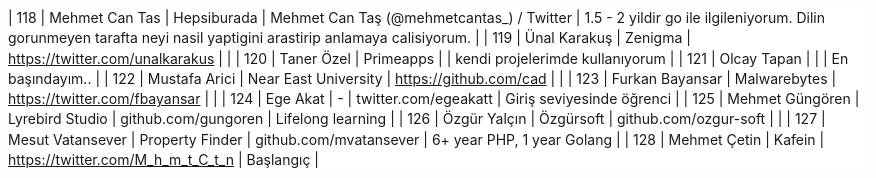 | 118     | Mehmet Can Tas            | Hepsiburada                                  | Mehmet Can Taş (@mehmetcantas\_) / Twitter                                                                                                                                                                                    | 1.5 - 2 yildir go ile ilgileniyorum. Dilin gorunmeyen tarafta neyi nasil yaptigini arastirip anlamaya calisiyorum.                                                                                                                    |
| 119     | Ünal Karakuş              | Zenigma                                      | https://twitter.com/unalkarakus                                                                                                                                                                                               |                                                                                                                                                                                                                                       |
| 120     | Taner Özel                | Primeapps                                    |                                                                                                                                                                                                                               | kendi projelerimde kullanıyorum                                                                                                                                                                                                       |
| 121     | Olcay Tapan               |                                              |                                                                                                                                                                                                                               | En başındayım..                                                                                                                                                                                                                       |
| 122     | Mustafa Arici             | Near East University                         | https://github.com/cad                                                                                                                                                                                                        |                                                                                                                                                                                                                                       |
| 123     | Furkan Bayansar           | Malwarebytes                                 | https://twitter.com/fbayansar                                                                                                                                                                                                 |                                                                                                                                                                                                                                       |
| 124     | Ege Akat                  | -                                            | twitter.com/egeakatt                                                                                                                                                                                                          | Giriş seviyesinde öğrenci                                                                                                                                                                                                             |
| 125     | Mehmet Güngören           | Lyrebird Studio                              | github.com/gungoren                                                                                                                                                                                                           | Lifelong learning                                                                                                                                                                                                                     |
| 126     | Özgür Yalçın              | Özgürsoft                                    | github.com/ozgur-soft                                                                                                                                                                                                         |                                                                                                                                                                                                                                       |
| 127     | Mesut Vatansever          | Property Finder                              | github.com/mvatansever                                                                                                                                                                                                        | 6+ year PHP, 1 year Golang                                                                                                                                                                                                            |
| 128     | Mehmet Çetin              | Kafein                                       | https://twitter.com/M_h_m_t_C_t_n                                                                                                                                                                                             | Başlangıç                                                                                                                                                                                                                             |